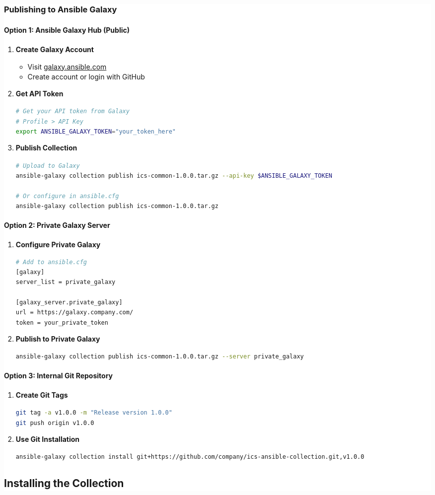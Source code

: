 ### Publishing to Ansible Galaxy

#### Option 1: Ansible Galaxy Hub (Public)

1. **Create Galaxy Account**
   - Visit [galaxy.ansible.com](https://galaxy.ansible.com)
   - Create account or login with GitHub

2. **Get API Token**
   ```bash
   # Get your API token from Galaxy
   # Profile > API Key
   export ANSIBLE_GALAXY_TOKEN="your_token_here"
   ```

3. **Publish Collection**
   ```bash
   # Upload to Galaxy
   ansible-galaxy collection publish ics-common-1.0.0.tar.gz --api-key $ANSIBLE_GALAXY_TOKEN
   
   # Or configure in ansible.cfg
   ansible-galaxy collection publish ics-common-1.0.0.tar.gz
   ```

#### Option 2: Private Galaxy Server

1. **Configure Private Galaxy**
   ```bash
   # Add to ansible.cfg
   [galaxy]
   server_list = private_galaxy
   
   [galaxy_server.private_galaxy]
   url = https://galaxy.company.com/
   token = your_private_token
   ```

2. **Publish to Private Galaxy**
   ```bash
   ansible-galaxy collection publish ics-common-1.0.0.tar.gz --server private_galaxy
   ```

#### Option 3: Internal Git Repository

1. **Create Git Tags**
   ```bash
   git tag -a v1.0.0 -m "Release version 1.0.0"
   git push origin v1.0.0
   ```

2. **Use Git Installation**
   ```bash
   ansible-galaxy collection install git+https://github.com/company/ics-ansible-collection.git,v1.0.0
   ```

## Installing the Collection
